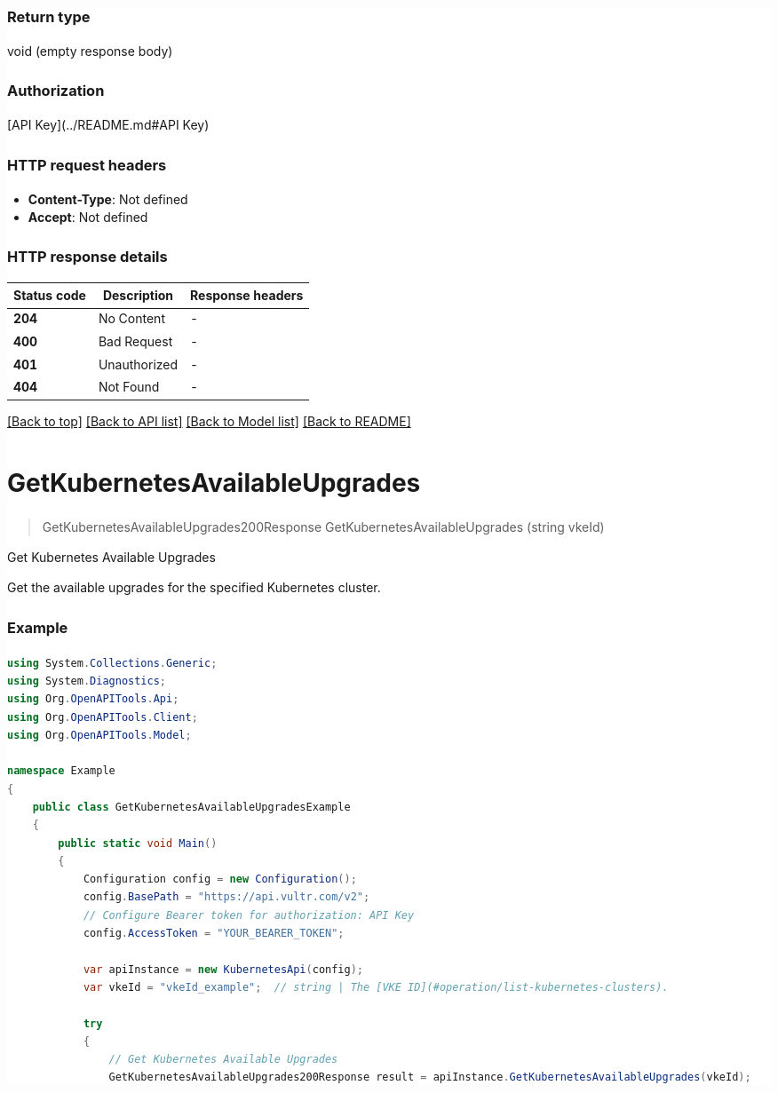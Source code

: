 ### Return type

void (empty response body)

### Authorization

[API Key](../README.md#API Key)

### HTTP request headers

 - **Content-Type**: Not defined
 - **Accept**: Not defined


### HTTP response details
| Status code | Description | Response headers |
|-------------|-------------|------------------|
| **204** | No Content |  -  |
| **400** | Bad Request |  -  |
| **401** | Unauthorized |  -  |
| **404** | Not Found |  -  |

[[Back to top]](#) [[Back to API list]](../README.md#documentation-for-api-endpoints) [[Back to Model list]](../README.md#documentation-for-models) [[Back to README]](../README.md)

<a id="getkubernetesavailableupgrades"></a>
# **GetKubernetesAvailableUpgrades**
> GetKubernetesAvailableUpgrades200Response GetKubernetesAvailableUpgrades (string vkeId)

Get Kubernetes Available Upgrades

Get the available upgrades for the specified Kubernetes cluster.

### Example
```csharp
using System.Collections.Generic;
using System.Diagnostics;
using Org.OpenAPITools.Api;
using Org.OpenAPITools.Client;
using Org.OpenAPITools.Model;

namespace Example
{
    public class GetKubernetesAvailableUpgradesExample
    {
        public static void Main()
        {
            Configuration config = new Configuration();
            config.BasePath = "https://api.vultr.com/v2";
            // Configure Bearer token for authorization: API Key
            config.AccessToken = "YOUR_BEARER_TOKEN";

            var apiInstance = new KubernetesApi(config);
            var vkeId = "vkeId_example";  // string | The [VKE ID](#operation/list-kubernetes-clusters).

            try
            {
                // Get Kubernetes Available Upgrades
                GetKubernetesAvailableUpgrades200Response result = apiInstance.GetKubernetesAvailableUpgrades(vkeId);
```